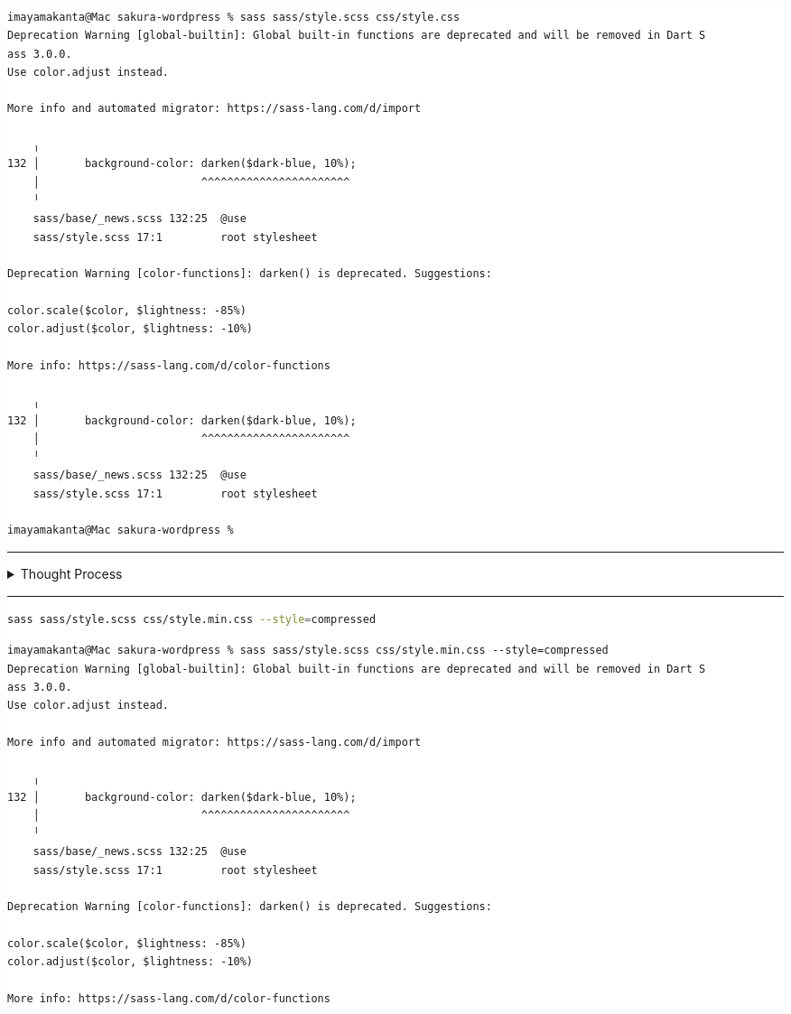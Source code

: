 ```
imayamakanta@Mac sakura-wordpress % sass sass/style.scss css/style.css
Deprecation Warning [global-builtin]: Global built-in functions are deprecated and will be removed in Dart S
ass 3.0.0.
Use color.adjust instead.

More info and automated migrator: https://sass-lang.com/d/import

    ╷
132 │       background-color: darken($dark-blue, 10%);
    │                         ^^^^^^^^^^^^^^^^^^^^^^^
    ╵
    sass/base/_news.scss 132:25  @use
    sass/style.scss 17:1         root stylesheet

Deprecation Warning [color-functions]: darken() is deprecated. Suggestions:

color.scale($color, $lightness: -85%)
color.adjust($color, $lightness: -10%)

More info: https://sass-lang.com/d/color-functions

    ╷
132 │       background-color: darken($dark-blue, 10%);
    │                         ^^^^^^^^^^^^^^^^^^^^^^^
    ╵
    sass/base/_news.scss 132:25  @use
    sass/style.scss 17:1         root stylesheet

imayamakanta@Mac sakura-wordpress %
```

---

<think><details><summary>Thought Process</summary></details></think>

---

```bash
sass sass/style.scss css/style.min.css --style=compressed
```

```
imayamakanta@Mac sakura-wordpress % sass sass/style.scss css/style.min.css --style=compressed
Deprecation Warning [global-builtin]: Global built-in functions are deprecated and will be removed in Dart S
ass 3.0.0.
Use color.adjust instead.

More info and automated migrator: https://sass-lang.com/d/import

    ╷
132 │       background-color: darken($dark-blue, 10%);
    │                         ^^^^^^^^^^^^^^^^^^^^^^^
    ╵
    sass/base/_news.scss 132:25  @use
    sass/style.scss 17:1         root stylesheet

Deprecation Warning [color-functions]: darken() is deprecated. Suggestions:

color.scale($color, $lightness: -85%)
color.adjust($color, $lightness: -10%)

More info: https://sass-lang.com/d/color-functions

```
